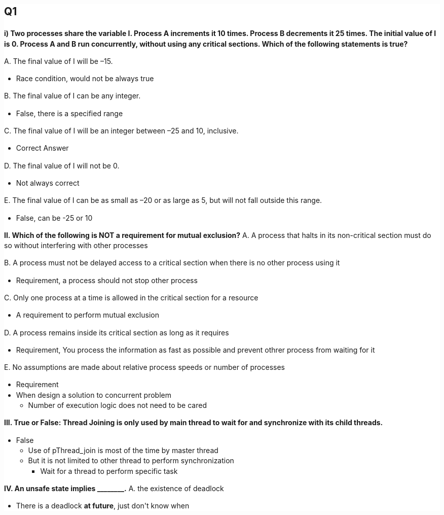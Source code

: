 
## Q1

**i) Two processes share the variable I. Process A increments it 10 times. Process B decrements it 25 times. The initial value of I is 0. Process A and B run concurrently, without using any critical sections. Which of the following statements is true?**


A. The final value of I will be –15.
- Race condition, would not be always true

B. The final value of I can be any integer.
- False, there is a specified range

C. The final value of I will be an integer between –25 and 10, inclusive.
- Correct Answer

D. The final value of I will not be 0.
- Not always correct

E. The final value of I can be as small as –20 or as large as 5, but will not fall outside this range.
- False, can be -25 or 10



**II. Which of the following is NOT a requirement for mutual exclusion?**
A. A process that halts in its non-critical section must do so without interfering with other processes


B. A process must not be delayed access to a critical section when there is no other process using it
- Requirement, a process should not stop other process

C. Only one process at a time is allowed in the critical section for a resource
- A requirement to perform mutual exclusion

D. A process remains inside its critical section as long as it requires
- Requirement, You process the information as fast as possible and prevent othrer process from waiting for it

E. No assumptions are made about relative process speeds or number of processes
- Requirement
- When design a solution to concurrent problem
	- Number of execution logic does not need to be cared




**III. True or False: Thread Joining is only used by main thread to wait for and synchronize with its child threads.**
- False
	- Use of pThread_join is most of the time by master thread
	- But it is not limited to other thread to perform synchronization
		- Wait for a thread to perform specific task


**IV. An unsafe state implies ________.**
A. the existence of deadlock
- There is a deadlock **at future**, just don't know when
